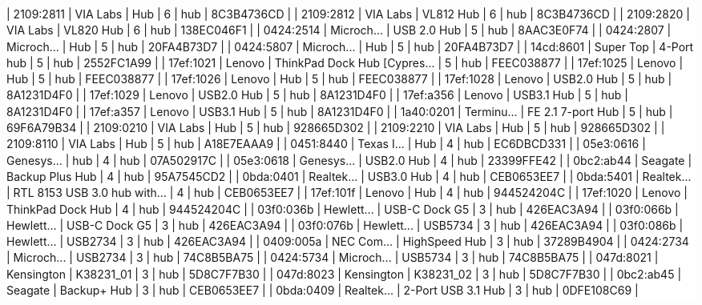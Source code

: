 | 2109:2811 | VIA Labs   | Hub                          | 6     | hub        | 8C3B4736CD |
| 2109:2812 | VIA Labs   | VL812 Hub                    | 6     | hub        | 8C3B4736CD |
| 2109:2820 | VIA Labs   | VL820 Hub                    | 6     | hub        | 138EC046F1 |
| 0424:2514 | Microch... | USB 2.0 Hub                  | 5     | hub        | 8AAC3E0F74 |
| 0424:2807 | Microch... | Hub                          | 5     | hub        | 20FA4B73D7 |
| 0424:5807 | Microch... | Hub                          | 5     | hub        | 20FA4B73D7 |
| 14cd:8601 | Super Top  | 4-Port hub                   | 5     | hub        | 2552FC1A99 |
| 17ef:1021 | Lenovo     | ThinkPad Dock Hub [Cypres... | 5     | hub        | FEEC038877 |
| 17ef:1025 | Lenovo     | Hub                          | 5     | hub        | FEEC038877 |
| 17ef:1026 | Lenovo     | Hub                          | 5     | hub        | FEEC038877 |
| 17ef:1028 | Lenovo     | USB2.0 Hub                   | 5     | hub        | 8A1231D4F0 |
| 17ef:1029 | Lenovo     | USB2.0 Hub                   | 5     | hub        | 8A1231D4F0 |
| 17ef:a356 | Lenovo     | USB3.1 Hub                   | 5     | hub        | 8A1231D4F0 |
| 17ef:a357 | Lenovo     | USB3.1 Hub                   | 5     | hub        | 8A1231D4F0 |
| 1a40:0201 | Terminu... | FE 2.1 7-port Hub            | 5     | hub        | 69F6A79B34 |
| 2109:0210 | VIA Labs   | Hub                          | 5     | hub        | 928665D302 |
| 2109:2210 | VIA Labs   | Hub                          | 5     | hub        | 928665D302 |
| 2109:8110 | VIA Labs   | Hub                          | 5     | hub        | A18E7EAAA9 |
| 0451:8440 | Texas I... | Hub                          | 4     | hub        | EC6DBCD331 |
| 05e3:0616 | Genesys... | hub                          | 4     | hub        | 07A502917C |
| 05e3:0618 | Genesys... | USB2.0 Hub                   | 4     | hub        | 23399FFE42 |
| 0bc2:ab44 | Seagate    | Backup Plus Hub              | 4     | hub        | 95A7545CD2 |
| 0bda:0401 | Realtek... | USB3.0 Hub                   | 4     | hub        | CEB0653EE7 |
| 0bda:5401 | Realtek... | RTL 8153 USB 3.0 hub with... | 4     | hub        | CEB0653EE7 |
| 17ef:101f | Lenovo     | Hub                          | 4     | hub        | 944524204C |
| 17ef:1020 | Lenovo     | ThinkPad Dock Hub            | 4     | hub        | 944524204C |
| 03f0:036b | Hewlett... | USB-C Dock G5                | 3     | hub        | 426EAC3A94 |
| 03f0:066b | Hewlett... | USB-C Dock G5                | 3     | hub        | 426EAC3A94 |
| 03f0:076b | Hewlett... | USB5734                      | 3     | hub        | 426EAC3A94 |
| 03f0:086b | Hewlett... | USB2734                      | 3     | hub        | 426EAC3A94 |
| 0409:005a | NEC Com... | HighSpeed Hub                | 3     | hub        | 37289B4904 |
| 0424:2734 | Microch... | USB2734                      | 3     | hub        | 74C8B5BA75 |
| 0424:5734 | Microch... | USB5734                      | 3     | hub        | 74C8B5BA75 |
| 047d:8021 | Kensington | K38231_01                    | 3     | hub        | 5D8C7F7B30 |
| 047d:8023 | Kensington | K38231_02                    | 3     | hub        | 5D8C7F7B30 |
| 0bc2:ab45 | Seagate    | Backup+ Hub                  | 3     | hub        | CEB0653EE7 |
| 0bda:0409 | Realtek... | 2-Port USB 3.1 Hub           | 3     | hub        | 0DFE108C69 |